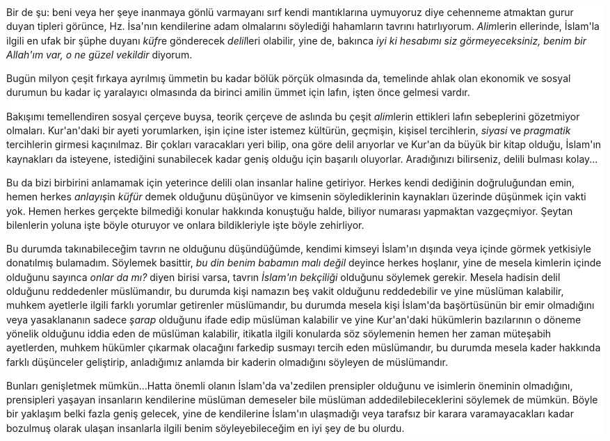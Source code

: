 Bir de şu: beni veya her şeye inanmaya gönlü varmayanı sırf kendi
mantıklarına uymuyoruz diye cehenneme atmaktan gurur duyan tipleri
görünce, Hz. İsa'nın kendilerine adam olmalarını söylediği hahamların
tavrını hatırlıyorum. *Alim*lerin ellerinde, İslam'la ilgili en ufak bir
şüphe duyanı *küfr*e gönderecek *delil*leri olabilir, yine de, bakınca
*iyi ki hesabımı siz görmeyeceksiniz, benim bir Allah'ım var, o ne güzel
vekildir* diyorum.

Bugün milyon çeşit fırkaya ayrılmış ümmetin bu kadar bölük pörçük
olmasında da, temelinde ahlak olan ekonomik ve sosyal durumun bu kadar
iç yaralayıcı olmasında da birinci amilin ümmet için lafın, işten önce
gelmesi vardır.

Bakışımı temellendiren sosyal çerçeve buysa, teorik çerçeve de aslında
bu çeşit *alim*lerin ettikleri lafın sebeplerini gözetmiyor olmaları.
Kur'an'daki bir ayeti yorumlarken, işin içine ister istemez kültürün,
geçmişin, kişisel tercihlerin, *siyasi* ve *pragmatik* tercihlerin
girmesi kaçınılmaz. Bir çokları varacakları yeri bilip, ona göre delil
arıyorlar ve Kur'an da büyük bir kitap olduğu, İslam'ın kaynakları da
isteyene, istediğini sunabilecek kadar geniş olduğu için başarılı
oluyorlar. Aradığınızı bilirseniz, delili bulması kolay...

Bu da bizi birbirini anlamamak için yeterince delili olan insanlar
haline getiriyor. Herkes kendi dediğinin doğruluğundan emin, hemen
herkes *anlayış*in *küfür* demek olduğunu düşünüyor ve kimsenin
söylediklerinin kaynakları üzerinde düşünmek için vakti yok. Hemen
herkes gerçekte bilmediği konular hakkında konuştuğu halde, biliyor
numarası yapmaktan vazgeçmiyor. Şeytan bilenlerin yoluna işte böyle
oturuyor ve onlara bildikleriyle işte böyle zehirliyor.

Bu durumda takınabileceğim tavrın ne olduğunu düşündüğümde, kendimi
kimseyi İslam'ın dışında veya içinde görmek yetkisiyle donatılmış
bulamadım. Söylemek basittir, *bu din benim babamın malı değil* deyince
herkes hoşlanır, yine de mesela kimlerin içinde olduğunu sayınca *onlar
da mı?* diyen birisi varsa, tavrın *İslam'ın bekçiliği* olduğunu
söylemek gerekir. Mesela hadisin delil olduğunu reddedenler müslümandır,
bu durumda kişi namazın beş vakit olduğunu reddedebilir ve yine müslüman
kalabilir, muhkem ayetlerle ilgili farklı yorumlar getirenler
müslümandır, bu durumda mesela kişi İslam'da başörtüsünün bir emir
olmadığını veya yasaklananın sadece *şarap* olduğunu ifade edip müslüman
kalabilir ve yine Kur'an'daki hükümlerin bazılarının o döneme yönelik
olduğunu iddia eden de müslüman kalabilir, itikatla ilgili konularda söz
söylemenin hemen her zaman müteşabih ayetlerden, muhkem hükümler
çıkarmak olacağını farkedip susmayı tercih eden müslümandır, bu durumda
mesela kader hakkında farklı düşünceler geliştirip, anladığımız anlamda
bir kaderin olmadığını söyleyen de müslümandır.

Bunları genişletmek mümkün...Hatta önemli olanın İslam'da va'zedilen
prensipler olduğunu ve isimlerin öneminin olmadığını, prensipleri
yaşayan insanların kendilerine müslüman demeseler bile müslüman
addedilebileceklerini söylemek de mümkün. Böyle bir yaklaşım belki fazla
geniş gelecek, yine de kendilerine İslam'ın ulaşmadığı veya tarafsız bir
karara varamayacakları kadar bozulmuş olarak ulaşan insanlarla ilgili
benim söyleyebileceğim en iyi şey de bu olurdu.
